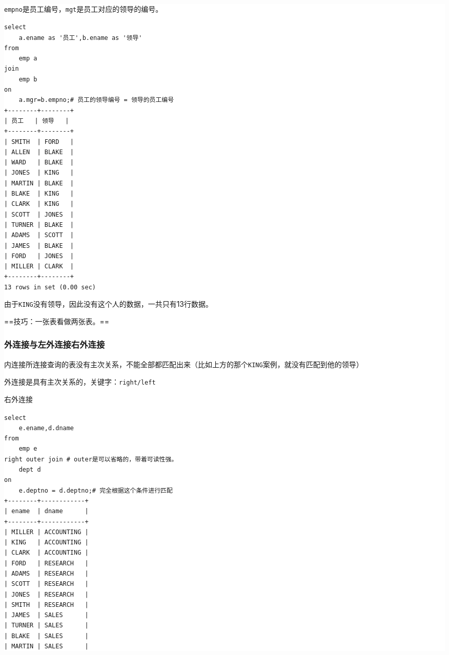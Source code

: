 `empno`是员工编号，`mgt`是员工对应的领导的编号。

```mysql
select 
    a.ename as '员工',b.ename as '领导'
from
    emp a
join 
    emp b
on
    a.mgr=b.empno;# 员工的领导编号 = 领导的员工编号
+--------+--------+
| 员工   | 领导   |
+--------+--------+
| SMITH  | FORD   |
| ALLEN  | BLAKE  |
| WARD   | BLAKE  |
| JONES  | KING   |
| MARTIN | BLAKE  |
| BLAKE  | KING   |
| CLARK  | KING   |
| SCOTT  | JONES  |
| TURNER | BLAKE  |
| ADAMS  | SCOTT  |
| JAMES  | BLAKE  |
| FORD   | JONES  |
| MILLER | CLARK  |
+--------+--------+
13 rows in set (0.00 sec)
```

由于`KING`没有领导，因此没有这个人的数据，一共只有13行数据。

==技巧：一张表看做两张表。==

### 外连接与左外连接右外连接

内连接所连接查询的表没有主次关系，不能全部都匹配出来（比如上方的那个`KING`案例，就没有匹配到他的领导）

外连接是具有主次关系的，关键字：`right/left`

右外连接

```mysql
select 
    e.ename,d.dname
from
    emp e 
right outer join # outer是可以省略的，带着可读性强。
    dept d
on
    e.deptno = d.deptno;# 完全根据这个条件进行匹配
+--------+------------+
| ename  | dname      |
+--------+------------+
| MILLER | ACCOUNTING |
| KING   | ACCOUNTING |
| CLARK  | ACCOUNTING |
| FORD   | RESEARCH   |
| ADAMS  | RESEARCH   |
| SCOTT  | RESEARCH   |
| JONES  | RESEARCH   |
| SMITH  | RESEARCH   |
| JAMES  | SALES      |
| TURNER | SALES      |
| BLAKE  | SALES      |
| MARTIN | SALES      |
```